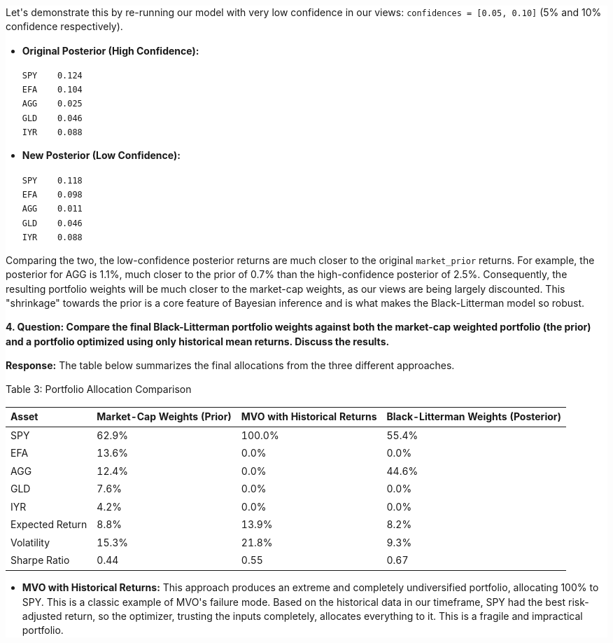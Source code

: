 Let's demonstrate this by re-running our model with very low confidence in our views: `confidences = [0.05, 0.10]` (5% and 10% confidence respectively).

- **Original Posterior (High Confidence):**
    
    ```
    SPY    0.124
    EFA    0.104
    AGG    0.025
    GLD    0.046
    IYR    0.088
    ```
    
- **New Posterior (Low Confidence):**
    
    ```
    SPY    0.118
    EFA    0.098
    AGG    0.011
    GLD    0.046
    IYR    0.088
    ```
    

Comparing the two, the low-confidence posterior returns are much closer to the original `market_prior` returns. For example, the posterior for AGG is 1.1%, much closer to the prior of 0.7% than the high-confidence posterior of 2.5%. Consequently, the resulting portfolio weights will be much closer to the market-cap weights, as our views are being largely discounted. This "shrinkage" towards the prior is a core feature of Bayesian inference and is what makes the Black-Litterman model so robust.

**4. Question: Compare the final Black-Litterman portfolio weights against both the market-cap weighted portfolio (the prior) and a portfolio optimized using only historical mean returns. Discuss the results.**

**Response:** The table below summarizes the final allocations from the three different approaches.

Table 3: Portfolio Allocation Comparison

| Asset           | Market-Cap Weights (Prior) | MVO with Historical Returns | Black-Litterman Weights (Posterior) |
| :-------------- | :------------------------- | :-------------------------- | :---------------------------------- |
| SPY             | 62.9%                      | 100.0%                      | 55.4%                               |
| EFA             | 13.6%                      | 0.0%                        | 0.0%                                |
| AGG             | 12.4%                      | 0.0%                        | 44.6%                               |
| GLD             | 7.6%                       | 0.0%                        | 0.0%                                |
| IYR             | 4.2%                       | 0.0%                        | 0.0%                                |
| Expected Return | 8.8%                       | 13.9%                       | 8.2%                                |
| Volatility      | 15.3%                      | 21.8%                       | 9.3%                                |
| Sharpe Ratio    | 0.44                       | 0.55                        | 0.67                                |

- **MVO with Historical Returns:** This approach produces an extreme and completely undiversified portfolio, allocating 100% to SPY. This is a classic example of MVO's failure mode. Based on the historical data in our timeframe, SPY had the best risk-adjusted return, so the optimizer, trusting the inputs completely, allocates everything to it. This is a fragile and impractical portfolio.
    